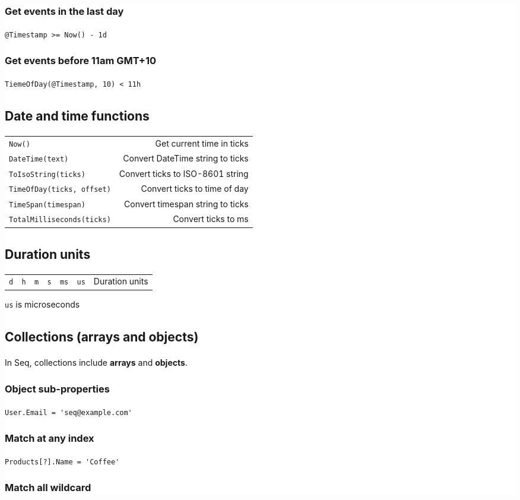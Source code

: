 ### Get events in the last day

```
@Timestamp >= Now() - 1d
```

### Get events before 11am GMT+10

```
TiemeOfDay(@Timestamp, 10) < 11h
```

## Date and time functions

|   |   |
| ----------- | -----------: |
| `Now()` | Get current time in ticks |
| `DateTime(text)` | Convert DateTime string to ticks |
| `ToIsoString(ticks)` | Convert ticks to ISO-8601 string |
| `TimeOfDay(ticks, offset)` | Convert ticks to time of day |
| `TimeSpan(timespan)` | Convert timespan string to ticks |
| `TotalMilliseconds(ticks)` | Convert ticks to ms |

## Duration units

|   |   |
| ----------- | -----------: |
| `d  h  m  s  ms  us` | Duration units |

`us` is microseconds

## Collections (arrays and objects)

In Seq, collections include **arrays** and **objects**.

### Object sub-properties

```
User.Email = 'seq@example.com'
```

### Match at any index

```
Products[?].Name = 'Coffee'
```

### Match all wildcard

